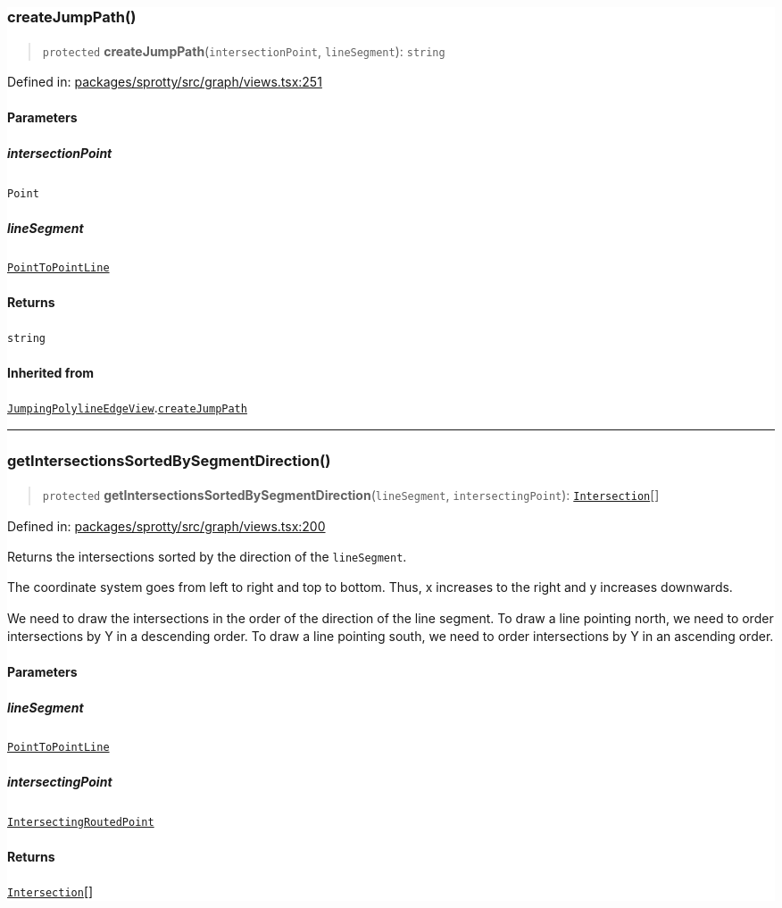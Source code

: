 ### createJumpPath()

> `protected` **createJumpPath**(`intersectionPoint`, `lineSegment`): `string`

Defined in: [packages/sprotty/src/graph/views.tsx:251](https://github.com/eclipse-sprotty/sprotty/blob/f9b2433481cc27a1ac0c92d525a92039ae7f6c76/packages/sprotty/src/graph/views.tsx#L251)

#### Parameters

##### intersectionPoint

`Point`

##### lineSegment

[`PointToPointLine`](../Class.PointToPointLine)

#### Returns

`string`

#### Inherited from

[`JumpingPolylineEdgeView`](../Class.JumpingPolylineEdgeView).[`createJumpPath`](../Class.JumpingPolylineEdgeView.md#createjumppath)

***

### getIntersectionsSortedBySegmentDirection()

> `protected` **getIntersectionsSortedBySegmentDirection**(`lineSegment`, `intersectingPoint`): [`Intersection`](../Interface.Intersection)[]

Defined in: [packages/sprotty/src/graph/views.tsx:200](https://github.com/eclipse-sprotty/sprotty/blob/f9b2433481cc27a1ac0c92d525a92039ae7f6c76/packages/sprotty/src/graph/views.tsx#L200)

Returns the intersections sorted by the direction of the `lineSegment`.

The coordinate system goes from left to right and top to bottom.
Thus, x increases to the right and y increases downwards.

We need to draw the intersections in the order of the direction of the line segment.
To draw a line pointing north, we need to order intersections by Y in a descending order.
To draw a line pointing south, we need to order intersections by Y in an ascending order.

#### Parameters

##### lineSegment

[`PointToPointLine`](../Class.PointToPointLine)

##### intersectingPoint

[`IntersectingRoutedPoint`](../Interface.IntersectingRoutedPoint)

#### Returns

[`Intersection`](../Interface.Intersection)[]
